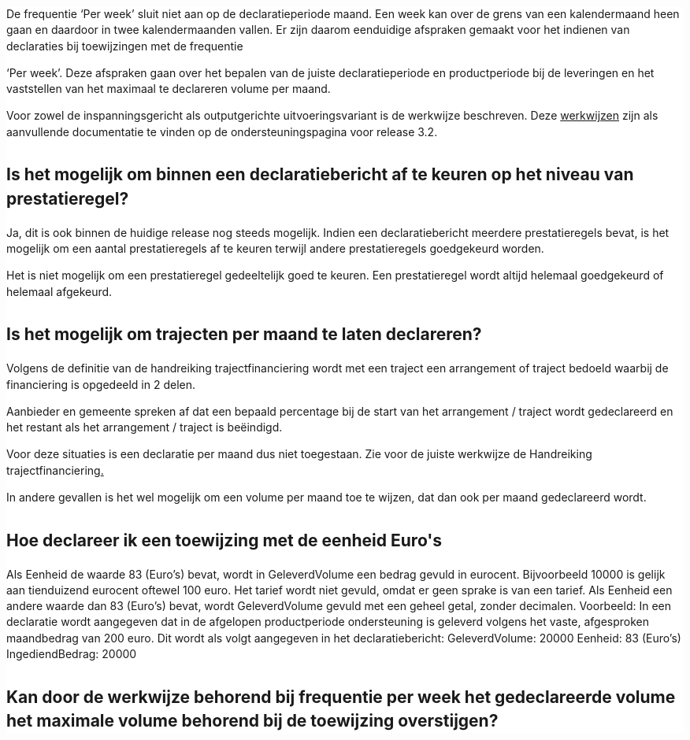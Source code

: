 De frequentie ‘Per week’ sluit niet aan op de declaratieperiode maand. Een week kan over de grens van een kalendermaand heen gaan en daardoor in twee kalendermaanden vallen. Er zijn daarom eenduidige afspraken gemaakt voor het indienen van declaraties bij toewijzingen met de frequentie

‘Per week’. Deze afspraken gaan over het bepalen van de juiste declaratieperiode en productperiode bij de leveringen en het vaststellen van het maximaal te declareren volume per maand.

Voor zowel de inspanningsgericht als outputgerichte uitvoeringsvariant is de werkwijze beschreven. Deze [werkwijzen](https://www.istandaarden.nl/ibieb/werkwijze-frequentie-per-week) zijn als aanvullende documentatie te vinden op de ondersteuningspagina voor release 3.2.

## Is het mogelijk om binnen een declaratiebericht af te keuren op het niveau van prestatieregel?

Ja, dit is ook binnen de huidige release nog steeds mogelijk. Indien een declaratiebericht meerdere prestatieregels bevat, is het mogelijk om een aantal prestatieregels af te keuren terwijl andere prestatieregels goedgekeurd worden.

Het is niet mogelijk om een prestatieregel gedeeltelijk goed te keuren. Een prestatieregel wordt altijd helemaal goedgekeurd of helemaal afgekeurd.

## Is het mogelijk om trajecten per maand te laten declareren?

Volgens de definitie van de handreiking trajectfinanciering wordt met een traject een arrangement of traject bedoeld waarbij de financiering is opgedeeld in 2 delen.

Aanbieder en gemeente spreken af dat een bepaald percentage bij de start van het arrangement / traject wordt gedeclareerd en het restant als het arrangement / traject is beëindigd.

Voor deze situaties is een declaratie per maand dus niet toegestaan. Zie voor de juiste werkwijze de Handreiking trajectfinanciering[.](https://www.istandaarden.nl/ibieb/handreiking-trajectfinanciering-iwmo-30-en-ijw-30)

In andere gevallen is het wel mogelijk om een volume per maand toe te wijzen, dat dan ook per maand gedeclareerd wordt.

## Hoe declareer ik een toewijzing met de eenheid Euro's

Als Eenheid de waarde 83 (Euro’s) bevat, wordt in GeleverdVolume een bedrag gevuld in eurocent. Bijvoorbeeld 10000 is gelijk aan tienduizend eurocent oftewel 100 euro. Het tarief wordt niet gevuld, omdat er geen sprake is van een tarief.
Als Eenheid een andere waarde dan 83 (Euro’s) bevat, wordt GeleverdVolume gevuld met een geheel getal, zonder decimalen.
Voorbeeld:
In een declaratie wordt aangegeven dat in de afgelopen productperiode ondersteuning is geleverd volgens het vaste, afgesproken maandbedrag van 200 euro. Dit wordt als volgt aangegeven in het declaratiebericht:
GeleverdVolume: 20000
Eenheid: 83 (Euro’s)
IngediendBedrag: 20000

## Kan door de werkwijze behorend bij frequentie per week het gedeclareerde volume het maximale volume behorend bij de toewijzing overstijgen?
